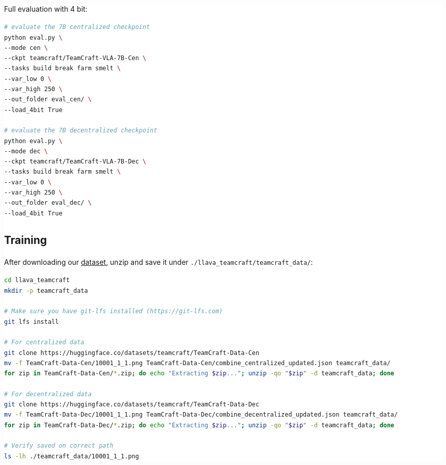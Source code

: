 Full evaluation with 4 bit: 

```bash
# evaluate the 7B centralized checkpoint
python eval.py \
--mode cen \
--ckpt teamcraft/TeamCraft-VLA-7B-Cen \
--tasks build break farm smelt \
--var_low 0 \
--var_high 250 \
--out_folder eval_cen/ \
--load_4bit True

# evaluate the 7B decentralized checkpoint
python eval.py \
--mode dec \
--ckpt teamcraft/TeamCraft-VLA-7B-Dec \
--tasks build break farm smelt \
--var_low 0 \
--var_high 250 \
--out_folder eval_dec/ \
--load_4bit True
```

## Training

After downloading our [dataset](#downloads), unzip and save it under `./llava_teamcraft/teamcraft_data/`:

```bash
cd llava_teamcraft
mkdir -p teamcraft_data

# Make sure you have git-lfs installed (https://git-lfs.com)
git lfs install

# For centralized data
git clone https://huggingface.co/datasets/teamcraft/TeamCraft-Data-Cen
mv -f TeamCraft-Data-Cen/10001_1_1.png TeamCraft-Data-Cen/combine_centralized_updated.json teamcraft_data/
for zip in TeamCraft-Data-Cen/*.zip; do echo "Extracting $zip..."; unzip -qo "$zip" -d teamcraft_data; done

# For decentralized data
git clone https://huggingface.co/datasets/teamcraft/TeamCraft-Data-Dec
mv -f TeamCraft-Data-Dec/10001_1_1.png TeamCraft-Data-Dec/combine_decentralized_updated.json teamcraft_data/
for zip in TeamCraft-Data-Dec/*.zip; do echo "Extracting $zip..."; unzip -qo "$zip" -d teamcraft_data; done

# Verify saved on correct path 
ls -lh ./teamcraft_data/10001_1_1.png
```
